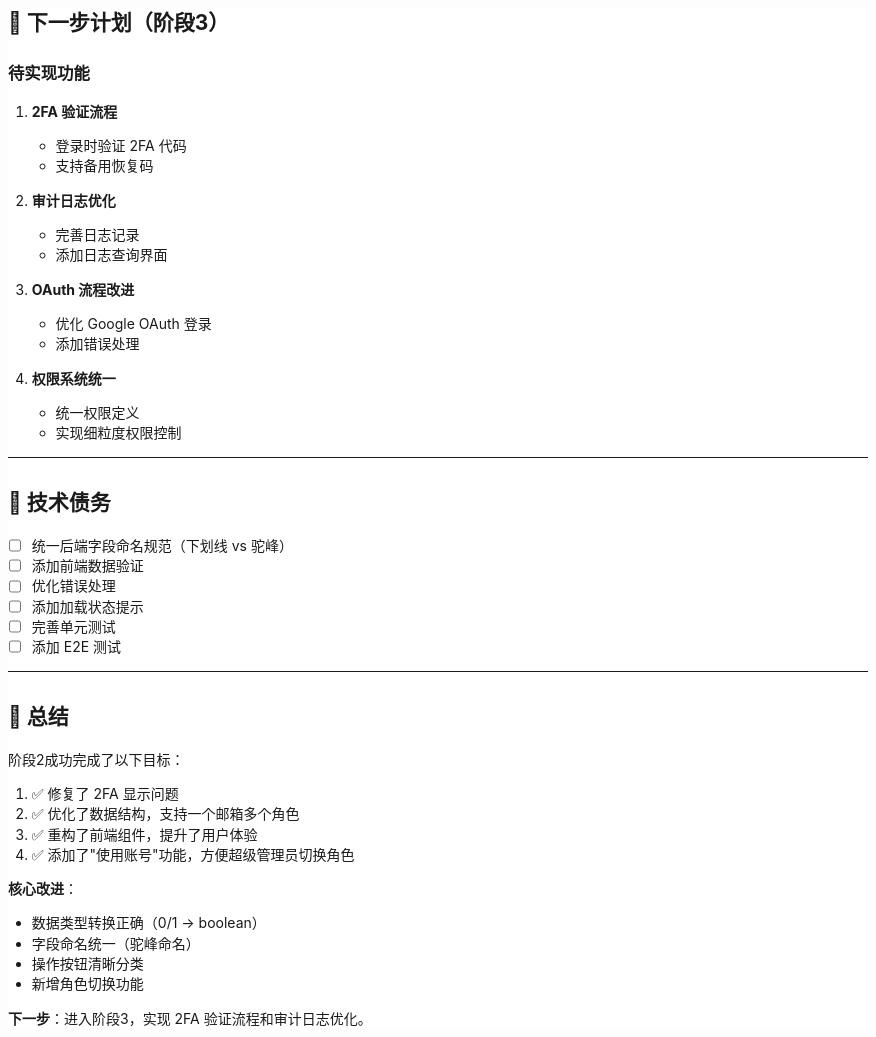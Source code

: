 
## 🎯 下一步计划（阶段3）

### 待实现功能
1. **2FA 验证流程**
   - 登录时验证 2FA 代码
   - 支持备用恢复码

2. **审计日志优化**
   - 完善日志记录
   - 添加日志查询界面

3. **OAuth 流程改进**
   - 优化 Google OAuth 登录
   - 添加错误处理

4. **权限系统统一**
   - 统一权限定义
   - 实现细粒度权限控制

---

## 📝 技术债务

- [ ] 统一后端字段命名规范（下划线 vs 驼峰）
- [ ] 添加前端数据验证
- [ ] 优化错误处理
- [ ] 添加加载状态提示
- [ ] 完善单元测试
- [ ] 添加 E2E 测试

---

## 🎉 总结

阶段2成功完成了以下目标：
1. ✅ 修复了 2FA 显示问题
2. ✅ 优化了数据结构，支持一个邮箱多个角色
3. ✅ 重构了前端组件，提升了用户体验
4. ✅ 添加了"使用账号"功能，方便超级管理员切换角色

**核心改进**：
- 数据类型转换正确（0/1 → boolean）
- 字段命名统一（驼峰命名）
- 操作按钮清晰分类
- 新增角色切换功能

**下一步**：进入阶段3，实现 2FA 验证流程和审计日志优化。


